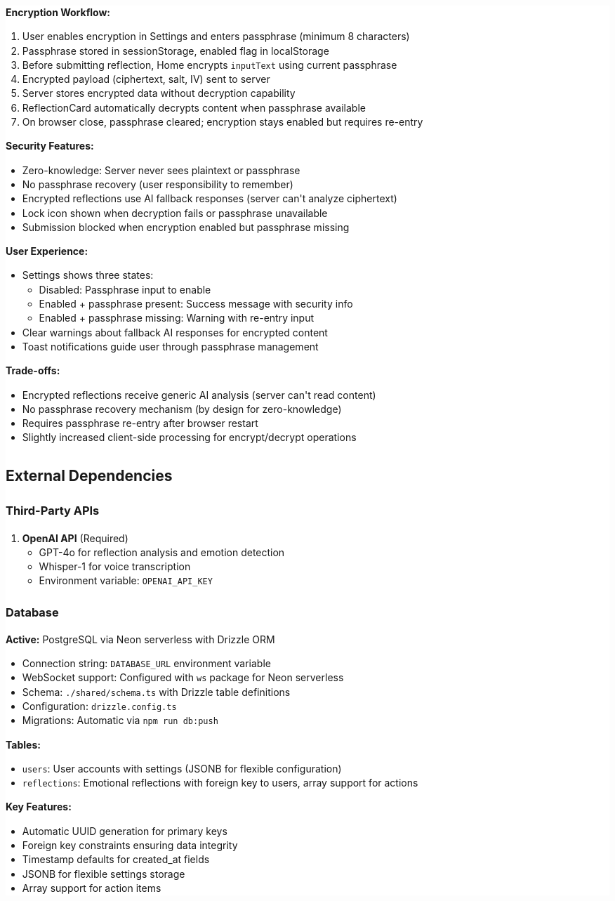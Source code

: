 **Encryption Workflow:**
1. User enables encryption in Settings and enters passphrase (minimum 8 characters)
2. Passphrase stored in sessionStorage, enabled flag in localStorage
3. Before submitting reflection, Home encrypts `inputText` using current passphrase
4. Encrypted payload (ciphertext, salt, IV) sent to server
5. Server stores encrypted data without decryption capability
6. ReflectionCard automatically decrypts content when passphrase available
7. On browser close, passphrase cleared; encryption stays enabled but requires re-entry

**Security Features:**
- Zero-knowledge: Server never sees plaintext or passphrase
- No passphrase recovery (user responsibility to remember)
- Encrypted reflections use AI fallback responses (server can't analyze ciphertext)
- Lock icon shown when decryption fails or passphrase unavailable
- Submission blocked when encryption enabled but passphrase missing

**User Experience:**
- Settings shows three states:
  - Disabled: Passphrase input to enable
  - Enabled + passphrase present: Success message with security info
  - Enabled + passphrase missing: Warning with re-entry input
- Clear warnings about fallback AI responses for encrypted content
- Toast notifications guide user through passphrase management

**Trade-offs:**
- Encrypted reflections receive generic AI analysis (server can't read content)
- No passphrase recovery mechanism (by design for zero-knowledge)
- Requires passphrase re-entry after browser restart
- Slightly increased client-side processing for encrypt/decrypt operations

## External Dependencies

### Third-Party APIs

1. **OpenAI API** (Required)
   - GPT-4o for reflection analysis and emotion detection
   - Whisper-1 for voice transcription
   - Environment variable: `OPENAI_API_KEY`

### Database

**Active:** PostgreSQL via Neon serverless with Drizzle ORM
- Connection string: `DATABASE_URL` environment variable
- WebSocket support: Configured with `ws` package for Neon serverless
- Schema: `./shared/schema.ts` with Drizzle table definitions
- Configuration: `drizzle.config.ts`
- Migrations: Automatic via `npm run db:push`

**Tables:**
- `users`: User accounts with settings (JSONB for flexible configuration)
- `reflections`: Emotional reflections with foreign key to users, array support for actions

**Key Features:**
- Automatic UUID generation for primary keys
- Foreign key constraints ensuring data integrity
- Timestamp defaults for created_at fields
- JSONB for flexible settings storage
- Array support for action items
